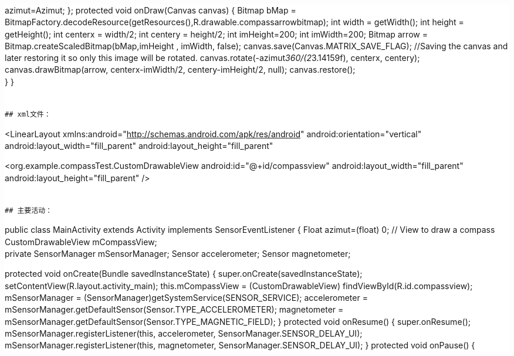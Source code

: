   azimut=Azimut;
};
protected void onDraw(Canvas canvas) {
    Bitmap bMap = BitmapFactory.decodeResource(getResources(),R.drawable.compassarrowbitmap);
    int width = getWidth();
    int height = getHeight();
    int centerx = width/2;
    int centery = height/2;
    int imHeight=200;
    int imWidth=200;
    Bitmap arrow = Bitmap.createScaledBitmap(bMap,imHeight , imWidth, false);
    canvas.save(Canvas.MATRIX_SAVE_FLAG); //Saving the canvas and later restoring it so only this image will be rotated.
    canvas.rotate(-azimut*360/(2*3.14159f), centerx, centery);
    canvas.drawBitmap(arrow, centerx-imWidth/2, centery-imHeight/2, null);
    canvas.restore();           
  }
} 
```

## xml文件：

```
<?xml version="1.0" encoding="UTF-8"?>
<LinearLayout xmlns:android="http://schemas.android.com/apk/res/android"
android:orientation="vertical"
android:layout_width="fill_parent"
android:layout_height="fill_parent"
>
<FrameLayout 
android:layout_width="fill_parent"
android:layout_height="fill_parent">

<org.example.compassTest.CustomDrawableView
    android:id="@+id/compassview"
    android:layout_width="fill_parent"
    android:layout_height="fill_parent" />
</FrameLayout>
</LinearLayout> 
```

## 主要活动：

```
public class MainActivity extends Activity implements SensorEventListener {
Float azimut=(float) 0;  // View to draw a compass
CustomDrawableView mCompassView;    
private SensorManager mSensorManager;
Sensor accelerometer;
Sensor magnetometer;

protected void onCreate(Bundle savedInstanceState) {
    super.onCreate(savedInstanceState);
    setContentView(R.layout.activity_main);
    this.mCompassView = (CustomDrawableView) findViewById(R.id.compassview);
    mSensorManager = (SensorManager)getSystemService(SENSOR_SERVICE);
    accelerometer = mSensorManager.getDefaultSensor(Sensor.TYPE_ACCELEROMETER);
    magnetometer = mSensorManager.getDefaultSensor(Sensor.TYPE_MAGNETIC_FIELD);
}
protected void onResume() {
    super.onResume();
    mSensorManager.registerListener(this, accelerometer, SensorManager.SENSOR_DELAY_UI);
    mSensorManager.registerListener(this, magnetometer, SensorManager.SENSOR_DELAY_UI);
}
protected void onPause() {